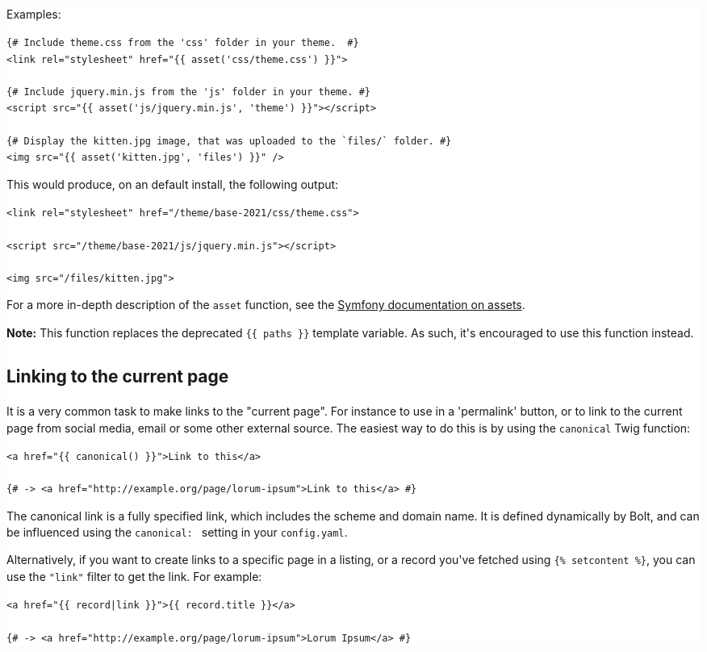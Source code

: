 Examples:

```twig
{# Include theme.css from the 'css' folder in your theme.  #}
<link rel="stylesheet" href="{{ asset('css/theme.css') }}">

{# Include jquery.min.js from the 'js' folder in your theme. #}
<script src="{{ asset('js/jquery.min.js', 'theme') }}"></script>

{# Display the kitten.jpg image, that was uploaded to the `files/` folder. #}
<img src="{{ asset('kitten.jpg', 'files') }}" />
```

This would produce, on an default install, the following output:

```twig
<link rel="stylesheet" href="/theme/base-2021/css/theme.css">

<script src="/theme/base-2021/js/jquery.min.js"></script>

<img src="/files/kitten.jpg">
```

For a more in-depth description of the `asset` function, see the
[Symfony documentation on assets][symfonyasset].

<p class="note"><strong>Note:</strong> This function replaces the deprecated
<code>{{ paths }}</code> template variable. As such, it's encouraged to use this
function instead.</p>

## Linking to the current page

It is a very common task to make links to the "current page". For instance to
use in a 'permalink' button, or to link to the current page from social media,
email or some other external source. The easiest way to do this is by using the
`canonical` Twig function:

```twig
<a href="{{ canonical() }}">Link to this</a>

{# -> <a href="http://example.org/page/lorum-ipsum">Link to this</a> #}
```

The canonical link is a fully specified link, which includes the scheme and
domain name. It is defined dynamically by Bolt, and can be influenced using the
`canonical: ` setting in your `config.yaml`.

Alternatively, if you want to create links to a specific page in a listing, or a
record you've fetched using `{% setcontent %}`, you can use the `"link"`
filter to get the link. For example:

```twig
<a href="{{ record|link }}">{{ record.title }}</a>

{# -> <a href="http://example.org/page/lorum-ipsum">Lorum Ipsum</a> #}
```


[symfonyasset]: http://symfony.com/doc/current/templating.html#templating-assets
[page]: http://symfony.com/doc/current/templating.html#linking-to-pages
[absolute_url]: https://symfony.com/doc/current/reference/twig_reference.html#absolute-url